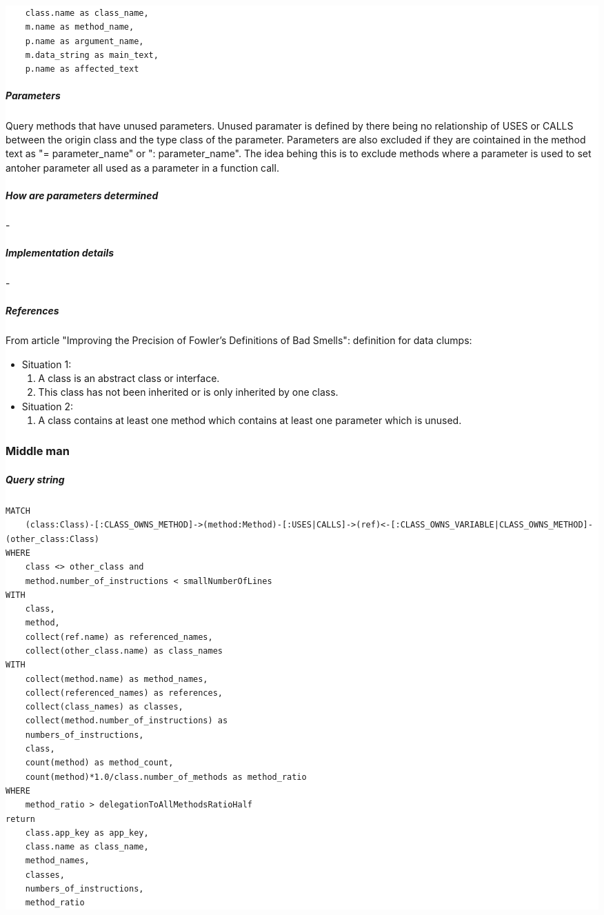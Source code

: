     	class.name as class_name, 
    	m.name as method_name, 
    	p.name as argument_name, 
    	m.data_string as main_text, 
    	p.name as affected_text
  
##### Parameters  
Query methods that have unused parameters. Unused paramater is defined by there being no relationship of USES or CALLS between the origin class and the type class of the parameter. Parameters are also excluded if they are cointained in the method text as "= parameter\_name" or ": parameter\_name". The idea behing this is to exclude methods where a parameter is used to set antoher parameter all used as a parameter in a function call. 

##### How are parameters determined
\-

##### Implementation details 
\-

##### References 
From article "Improving the Precision of Fowler’s Definitions of Bad Smells": 
definition for data clumps: 
            
- Situation 1:
	1. A class is an abstract class or interface.
	2. This class has not been inherited or is only inherited by one class.
- Situation 2:
	1. A class contains at least one method which contains at least one parameter which is unused. 

### Middle man

##### Query string

    MATCH 
    	(class:Class)-[:CLASS_OWNS_METHOD]->(method:Method)-[:USES|CALLS]->(ref)<-[:CLASS_OWNS_VARIABLE|CLASS_OWNS_METHOD]-(other_class:Class) 
    WHERE 
    	class <> other_class and 
    	method.number_of_instructions < smallNumberOfLines 
    WITH 
    	class, 
    	method, 
    	collect(ref.name) as referenced_names, 
    	collect(other_class.name) as class_names 
    WITH 
    	collect(method.name) as method_names, 
    	collect(referenced_names) as references, 
    	collect(class_names) as classes, 
    	collect(method.number_of_instructions) as 
    	numbers_of_instructions, 
    	class, 
    	count(method) as method_count, 
    	count(method)*1.0/class.number_of_methods as method_ratio 
    WHERE 
    	method_ratio > delegationToAllMethodsRatioHalf  
    return 
    	class.app_key as app_key, 
    	class.name as class_name, 
    	method_names, 
    	classes, 
    	numbers_of_instructions, 
    	method_ratio
  